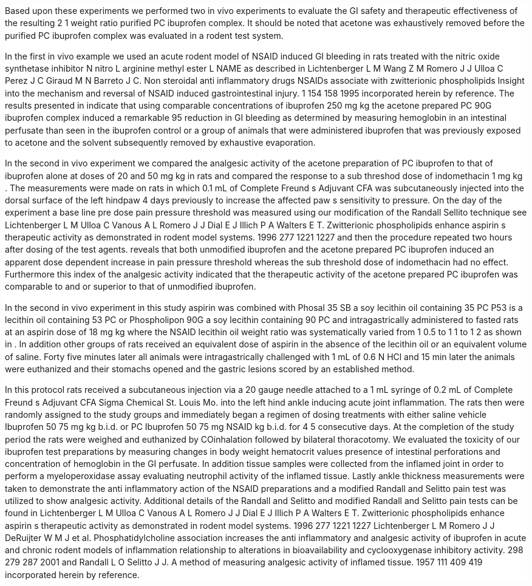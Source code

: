 Based upon these experiments we performed two in vivo experiments to evaluate the GI safety and therapeutic effectiveness of the resulting 2 1 weight ratio purified PC ibuprofen complex. It should be noted that acetone was exhaustively removed before the purified PC ibuprofen complex was evaluated in a rodent test system.

In the first in vivo example we used an acute rodent model of NSAID induced GI bleeding in rats treated with the nitric oxide synthetase inhibitor N nitro L arginine methyl ester L NAME as described in Lichtenberger L M Wang Z M Romero J J Ulloa C Perez J C Giraud M N Barreto J C. Non steroidal anti inflammatory drugs NSAIDs associate with zwitterionic phospholipids Insight into the mechanism and reversal of NSAID induced gastrointestinal injury. 1 154 158 1995 incorporated herein by reference. The results presented in indicate that using comparable concentrations of ibuprofen 250 mg kg the acetone prepared PC 90G ibuprofen complex induced a remarkable 95 reduction in GI bleeding as determined by measuring hemoglobin in an intestinal perfusate than seen in the ibuprofen control or a group of animals that were administered ibuprofen that was previously exposed to acetone and the solvent subsequently removed by exhaustive evaporation.

In the second in vivo experiment we compared the analgesic activity of the acetone preparation of PC ibuprofen to that of ibuprofen alone at doses of 20 and 50 mg kg in rats and compared the response to a sub threshod dose of indomethacin 1 mg kg . The measurements were made on rats in which 0.1 mL of Complete Freund s Adjuvant CFA was subcutaneously injected into the dorsal surface of the left hindpaw 4 days previously to increase the affected paw s sensitivity to pressure. On the day of the experiment a base line pre dose pain pressure threshold was measured using our modification of the Randall Sellito technique see Lichtenberger L M Ulloa C Vanous A L Romero J J Dial E J Illich P A Walters E T. Zwitterionic phospholipids enhance aspirin s therapeutic activity as demonstrated in rodent model systems. 1996 277 1221 1227 and then the procedure repeated two hours after dosing of the test agents. reveals that both unmodified ibuprofen and the acetone prepared PC ibuprofen induced an apparent dose dependent increase in pain pressure threshold whereas the sub threshold dose of indomethacin had no effect. Furthermore this index of the analgesic activity indicated that the therapeutic activity of the acetone prepared PC ibuprofen was comparable to and or superior to that of unmodified ibuprofen.

In the second in vivo experiment in this study aspirin was combined with Phosal 35 SB a soy lecithin oil containing 35 PC P53 is a lecithin oil containing 53 PC or Phospholipon 90G a soy lecithin containing 90 PC and intragastrically administered to fasted rats at an aspirin dose of 18 mg kg where the NSAID lecithin oil weight ratio was systematically varied from 1 0.5 to 1 1 to 1 2 as shown in . In addition other groups of rats received an equivalent dose of aspirin in the absence of the lecithin oil or an equivalent volume of saline. Forty five minutes later all animals were intragastrically challenged with 1 mL of 0.6 N HCl and 15 min later the animals were euthanized and their stomachs opened and the gastric lesions scored by an established method.

In this protocol rats received a subcutaneous injection via a 20 gauge needle attached to a 1 mL syringe of 0.2 mL of Complete Freund s Adjuvant CFA Sigma Chemical St. Louis Mo. into the left hind ankle inducing acute joint inflammation. The rats then were randomly assigned to the study groups and immediately began a regimen of dosing treatments with either saline vehicle Ibuprofen 50 75 mg kg b.i.d. or PC Ibuprofen 50 75 mg NSAID kg b.i.d. for 4 5 consecutive days. At the completion of the study period the rats were weighed and euthanized by COinhalation followed by bilateral thoracotomy. We evaluated the toxicity of our ibuprofen test preparations by measuring changes in body weight hematocrit values presence of intestinal perforations and concentration of hemoglobin in the GI perfusate. In addition tissue samples were collected from the inflamed joint in order to perform a myeloperoxidase assay evaluating neutrophil activity of the inflamed tissue. Lastly ankle thickness measurements were taken to demonstrate the anti inflammatory action of the NSAID preparations and a modified Randall and Selitto pain test was utilized to show analgesic activity. Additional details of the Randall and Selitto and modified Randall and Selitto pain tests can be found in Lichtenberger L M Ulloa C Vanous A L Romero J J Dial E J Illich P A Walters E T. Zwitterionic phospholipids enhance aspirin s therapeutic activity as demonstrated in rodent model systems. 1996 277 1221 1227 Lichtenberger L M Romero J J DeRuijter W M J et al. Phosphatidylcholine association increases the anti inflammatory and analgesic activity of ibuprofen in acute and chronic rodent models of inflammation relationship to alterations in bioavailability and cyclooxygenase inhibitory activity. 298 279 287 2001 and Randall L O Selitto J J. A method of measuring analgesic activity of inflamed tissue. 1957 111 409 419 incorporated herein by reference.
